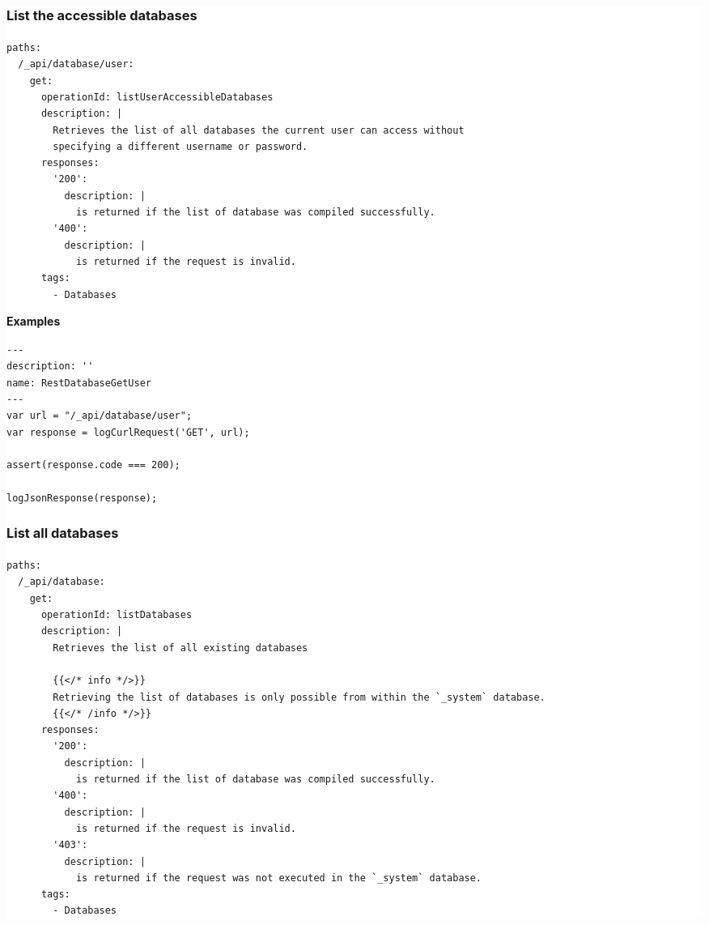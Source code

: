 ### List the accessible databases

```openapi
paths:
  /_api/database/user:
    get:
      operationId: listUserAccessibleDatabases
      description: |
        Retrieves the list of all databases the current user can access without
        specifying a different username or password.
      responses:
        '200':
          description: |
            is returned if the list of database was compiled successfully.
        '400':
          description: |
            is returned if the request is invalid.
      tags:
        - Databases
```

**Examples**

```curl
---
description: ''
name: RestDatabaseGetUser
---
var url = "/_api/database/user";
var response = logCurlRequest('GET', url);

assert(response.code === 200);

logJsonResponse(response);
```

### List all databases

```openapi
paths:
  /_api/database:
    get:
      operationId: listDatabases
      description: |
        Retrieves the list of all existing databases

        {{</* info */>}}
        Retrieving the list of databases is only possible from within the `_system` database.
        {{</* /info */>}}
      responses:
        '200':
          description: |
            is returned if the list of database was compiled successfully.
        '400':
          description: |
            is returned if the request is invalid.
        '403':
          description: |
            is returned if the request was not executed in the `_system` database.
      tags:
        - Databases
```
